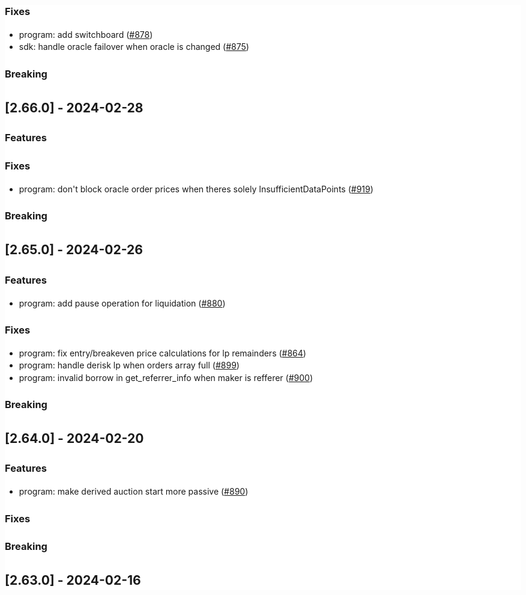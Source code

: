 ### Fixes

- program: add switchboard ([#878](https://github.com/drift-labs/protocol-v2/pull/878))
- sdk: handle oracle failover when oracle is changed ([#875](https://github.com/drift-labs/protocol-v2/pull/875))

### Breaking

## [2.66.0] - 2024-02-28

### Features

### Fixes

- program: don't block oracle order prices when theres solely InsufficientDataPoints ([#919](https://github.com/drift-labs/protocol-v2/pull/919))

### Breaking

## [2.65.0] - 2024-02-26

### Features

- program: add pause operation for liquidation ([#880](https://github.com/drift-labs/protocol-v2/pull/880))

### Fixes

- program: fix entry/breakeven price calculations for lp remainders ([#864](https://github.com/drift-labs/protocol-v2/pull/864))
- program: handle derisk lp when orders array full ([#899](https://github.com/drift-labs/protocol-v2/pull/899))
- program: invalid borrow in get_referrer_info when maker is refferer ([#900](https://github.com/drift-labs/protocol-v2/pull/900))

### Breaking

## [2.64.0] - 2024-02-20

### Features

- program: make derived auction start more passive ([#890](https://github.com/drift-labs/protocol-v2/pull/890))

### Fixes

### Breaking

## [2.63.0] - 2024-02-16
